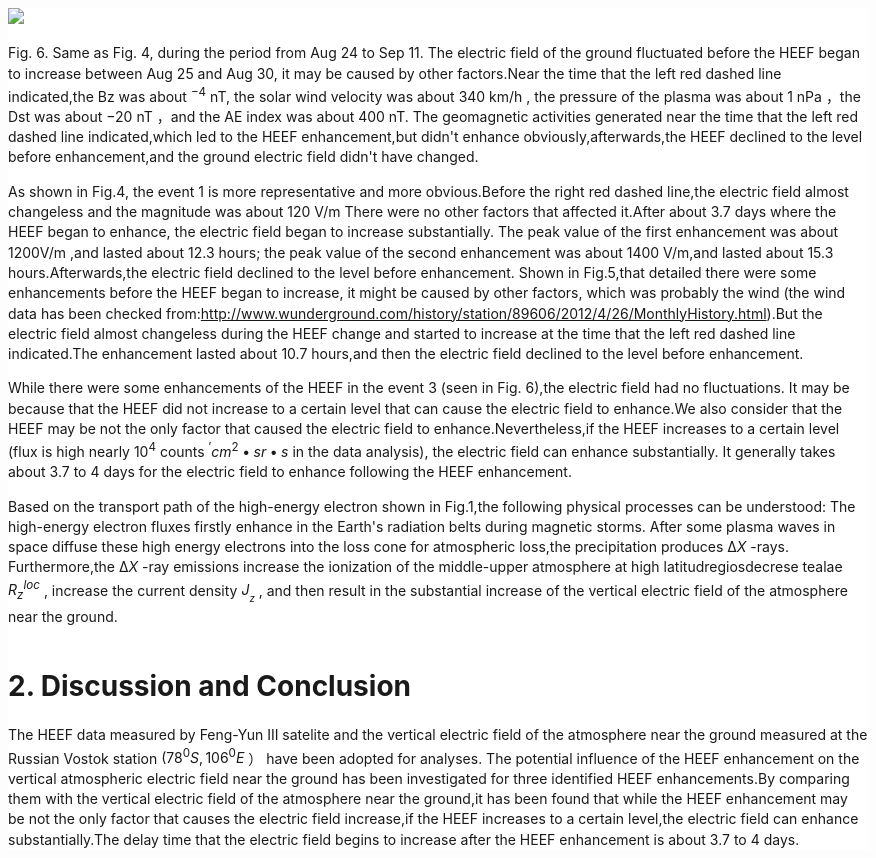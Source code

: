 ![](images/7bb753aa237882316c2398b2c3469bf03c5ad9c1205ca80016fbc4a957769b5e.jpg)

Fig. 6. Same as Fig. 4, during the period from Aug 24 to Sep 11. The electric field of the ground fluctuated before the HEEF began to increase between Aug 25 and Aug 30, it may be caused by other factors.Near the time that the left red dashed line indicated,the Bz was about $^ { - 4 }$ nT, the solar wind velocity was about $3 4 0 \ \mathrm { k m / h }$ , the pressure of the plasma was about $1 \ \mathrm { n P a }$ ，the Dst was about $- 2 0 ~ \mathrm { n T }$ ，and the AE index was about $4 0 0 \ \mathrm { n T } .$ The geomagnetic activities generated near the time that the left red dashed line indicated,which led to the HEEF enhancement,but didn't enhance obviously,afterwards,the HEEF declined to the level before enhancement,and the ground electric field didn't have changed.

As shown in Fig.4, the event 1 is more representative and more obvious.Before the right red dashed line,the electric field almost changeless and the magnitude was about $1 2 0 ~ \mathrm { V / m }$ There were no other factors that affected it.After about 3.7 days where the HEEF began to enhance, the electric field began to increase substantially. The peak value of the first enhancement was about $1 2 0 0 \mathrm { V / m }$ ,and lasted about 12.3 hours; the peak value of the second enhancement was about 1400 V/m,and lasted about 15.3 hours.Afterwards,the electric field declined to the level before enhancement. Shown in Fig.5,that detailed there were some enhancements before the HEEF began to increase, it might be caused by other factors, which was probably the wind (the wind data has been checked from:http://www.wunderground.com/history/station/89606/2012/4/26/MonthlyHistory.html).But the electric field almost changeless during the HEEF change and started to increase at the time that the left red dashed line indicated.The enhancement lasted about 10.7 hours,and then the electric field declined to the level before enhancement.

While there were some enhancements of the HEEF in the event 3 (seen in Fig. 6),the electric field had no fluctuations. It may be because that the HEEF did not increase to a certain level that can cause the electric field to enhance.We also consider that the HEEF may be not the only factor that caused the electric field to enhance.Nevertheless,if the HEEF increases to a certain level (flux is high nearly ${ 1 0 } ^ { 4 }$ counts $^ \prime c m ^ { 2 } \bullet s r \bullet s$ in the data analysis), the electric field can enhance substantially. It generally takes about 3.7 to 4 days for the electric field to enhance following the HEEF enhancement.

Based on the transport path of the high-energy electron shown in Fig.1,the following physical processes can be understood: The high-energy electron fluxes firstly enhance in the Earth's radiation belts during magnetic storms. After some plasma waves in space diffuse these high energy electrons into the loss cone for atmospheric loss,the precipitation produces $\mathrm { \Delta } X$ -rays. Furthermore,the $\mathrm { \Delta } X$ -ray emissions increase the ionization of the middle-upper atmosphere at high latitudregiosdecrese tealae $R _ { z } ^ { l o c }$ , increase the current density $J _ { _ { z } }$ , and then result in the substantial increase of the vertical electric field of the atmosphere near the ground.

# 2. Discussion and Conclusion

The HEEF data measured by Feng-Yun III satelite and the vertical electric field of the atmosphere near the ground measured at the Russian Vostok station $( 7 8 ^ { 0 } S , 1 0 6 ^ { 0 } E$ ） have been adopted for analyses. The potential influence of the HEEF enhancement on the vertical atmospheric electric field near the ground has been investigated for three identified HEEF enhancements.By comparing them with the vertical electric field of the atmosphere near the ground,it has been found that while the HEEF enhancement may be not the only factor that causes the electric field increase,if the HEEF increases to a certain level,the electric field can enhance substantially.The delay time that the electric field begins to increase after the HEEF enhancement is about 3.7 to 4 days.
